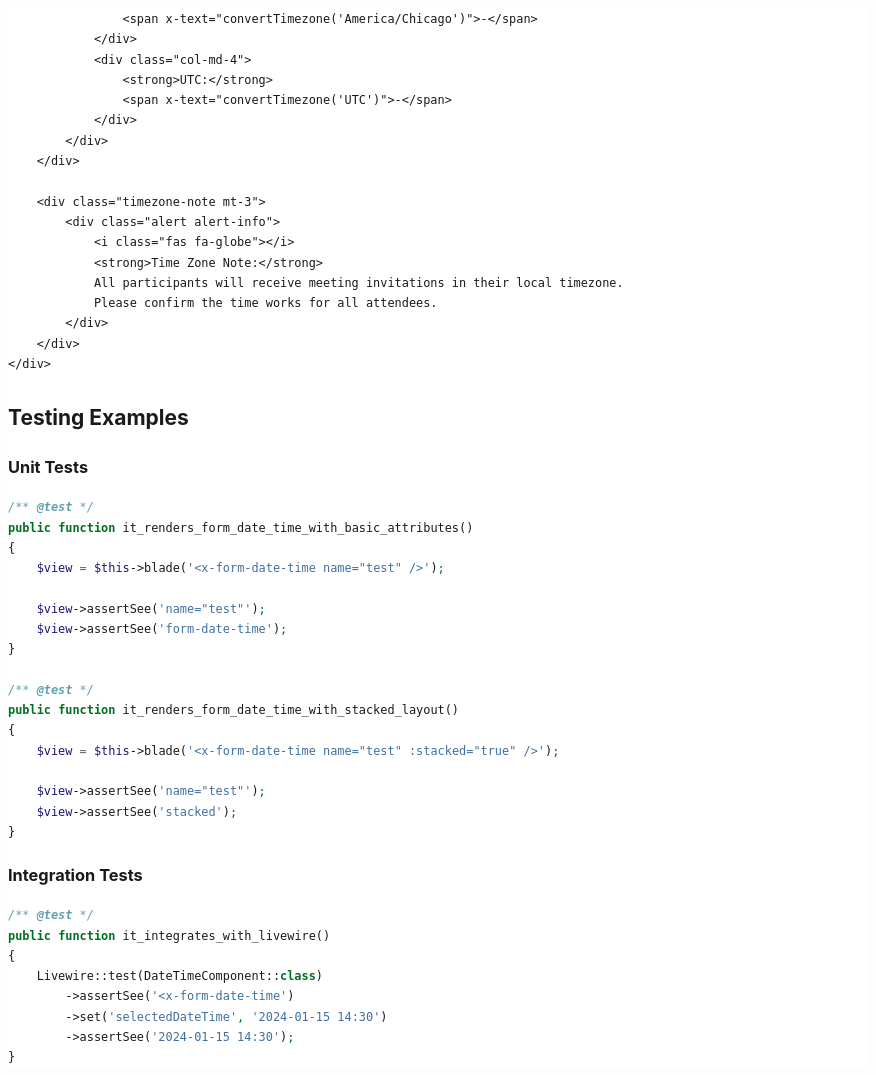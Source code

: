 ```blade
                <span x-text="convertTimezone('America/Chicago')">-</span>
            </div>
            <div class="col-md-4">
                <strong>UTC:</strong>
                <span x-text="convertTimezone('UTC')">-</span>
            </div>
        </div>
    </div>
    
    <div class="timezone-note mt-3">
        <div class="alert alert-info">
            <i class="fas fa-globe"></i>
            <strong>Time Zone Note:</strong> 
            All participants will receive meeting invitations in their local timezone. 
            Please confirm the time works for all attendees.
        </div>
    </div>
</div>
```

## Testing Examples

### Unit Tests
```php
/** @test */
public function it_renders_form_date_time_with_basic_attributes()
{
    $view = $this->blade('<x-form-date-time name="test" />');
    
    $view->assertSee('name="test"');
    $view->assertSee('form-date-time');
}

/** @test */
public function it_renders_form_date_time_with_stacked_layout()
{
    $view = $this->blade('<x-form-date-time name="test" :stacked="true" />');
    
    $view->assertSee('name="test"');
    $view->assertSee('stacked');
}
```

### Integration Tests
```php
/** @test */
public function it_integrates_with_livewire()
{
    Livewire::test(DateTimeComponent::class)
        ->assertSee('<x-form-date-time')
        ->set('selectedDateTime', '2024-01-15 14:30')
        ->assertSee('2024-01-15 14:30');
}
```
